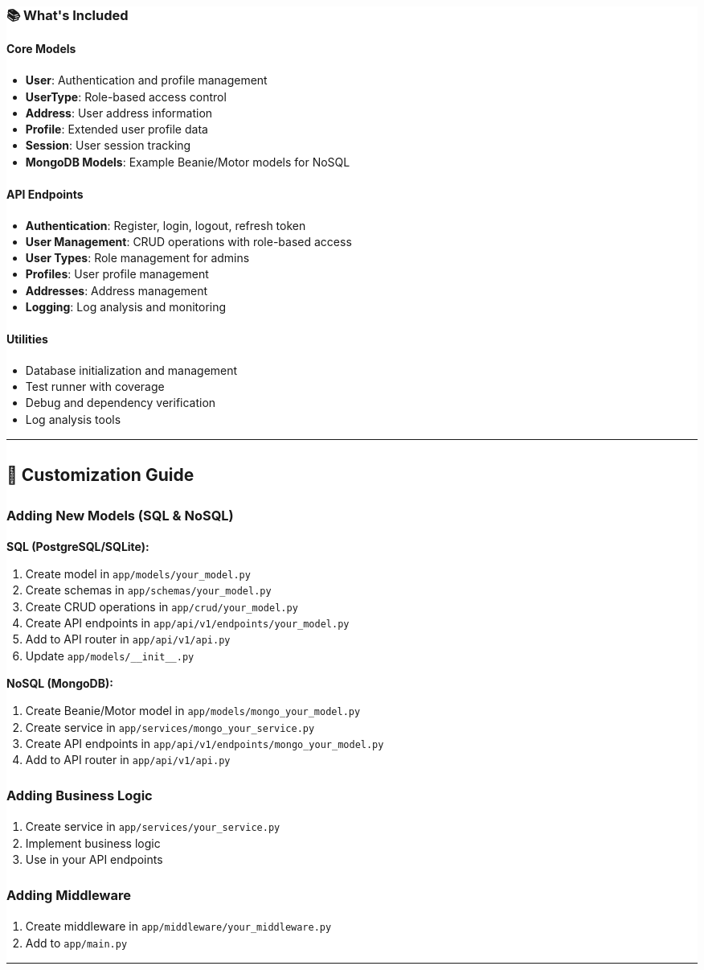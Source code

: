 
### 📚 **What's Included**

#### **Core Models**
- **User**: Authentication and profile management
- **UserType**: Role-based access control
- **Address**: User address information
- **Profile**: Extended user profile data
- **Session**: User session tracking
- **MongoDB Models**: Example Beanie/Motor models for NoSQL

#### **API Endpoints**
- **Authentication**: Register, login, logout, refresh token
- **User Management**: CRUD operations with role-based access
- **User Types**: Role management for admins
- **Profiles**: User profile management
- **Addresses**: Address management
- **Logging**: Log analysis and monitoring

#### **Utilities**
- Database initialization and management
- Test runner with coverage
- Debug and dependency verification
- Log analysis tools
---


## 🔧 **Customization Guide**

### **Adding New Models (SQL & NoSQL)**

**SQL (PostgreSQL/SQLite):**
1. Create model in `app/models/your_model.py`
2. Create schemas in `app/schemas/your_model.py`
3. Create CRUD operations in `app/crud/your_model.py`
4. Create API endpoints in `app/api/v1/endpoints/your_model.py`
5. Add to API router in `app/api/v1/api.py`
6. Update `app/models/__init__.py`

**NoSQL (MongoDB):**
1. Create Beanie/Motor model in `app/models/mongo_your_model.py`
2. Create service in `app/services/mongo_your_service.py`
3. Create API endpoints in `app/api/v1/endpoints/mongo_your_model.py`
4. Add to API router in `app/api/v1/api.py`

### **Adding Business Logic**
1. Create service in `app/services/your_service.py`
2. Implement business logic
3. Use in your API endpoints

### **Adding Middleware**
1. Create middleware in `app/middleware/your_middleware.py`
2. Add to `app/main.py`

---